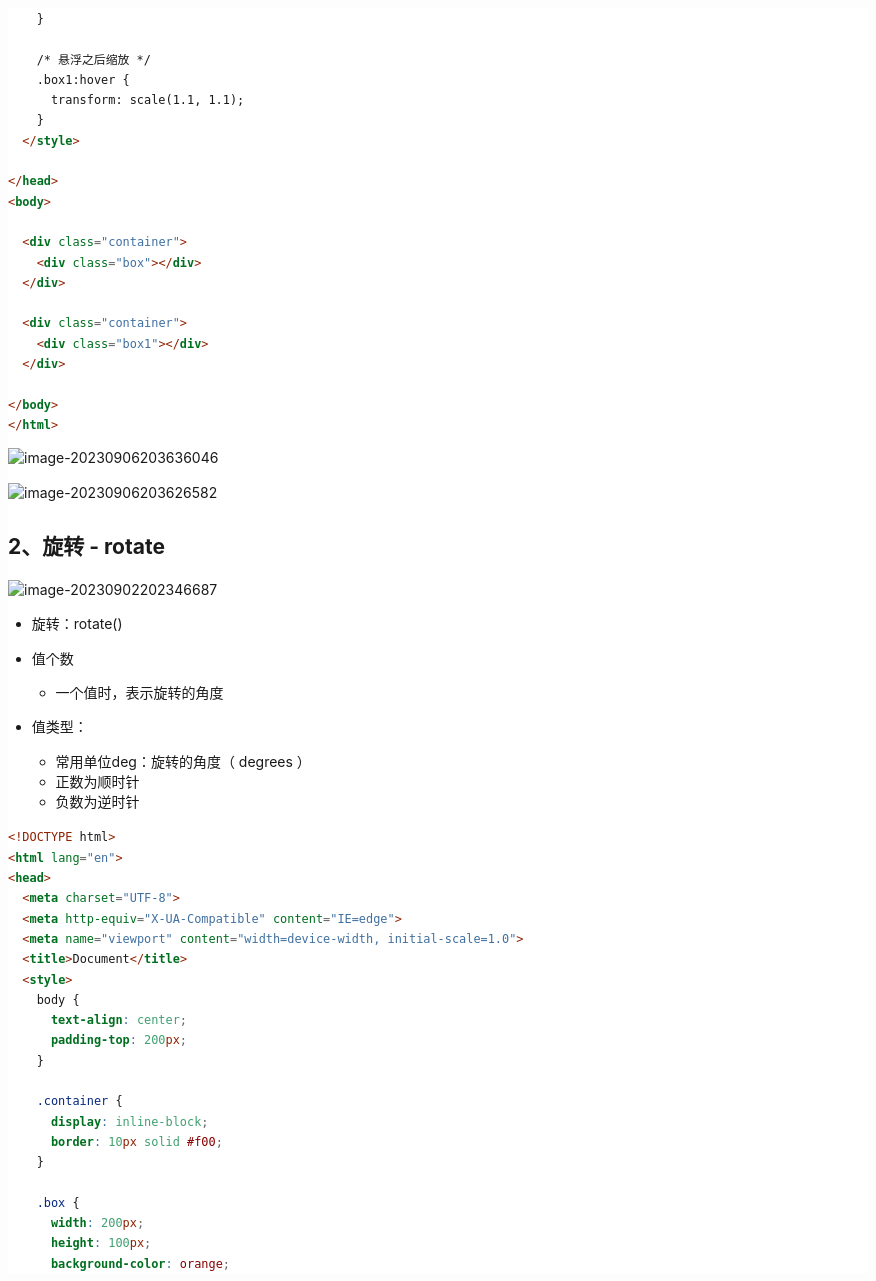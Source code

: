 ```html
    }

    /* 悬浮之后缩放 */
    .box1:hover {
      transform: scale(1.1, 1.1);
    }
  </style>

</head>
<body>

  <div class="container">
    <div class="box"></div>
  </div>

  <div class="container">
    <div class="box1"></div>
  </div>

</body>
</html>
```

![image-20230906203636046](../../../Coderwhy/pic/image-20230906203636046.png)

![image-20230906203626582](../../../Coderwhy/pic/image-20230906203626582.png)

## 2、旋转 - rotate

![image-20230902202346687](../../../Coderwhy/pic/image-20230902202346687.png)

* 旋转：rotate(<angle>)

* 值个数
	* 一个值时，表示旋转的角度

* 值类型：
	* 常用单位deg：旋转的角度（ degrees ）
	* 正数为顺时针
	* 负数为逆时针

```html
<!DOCTYPE html>
<html lang="en">
<head>
  <meta charset="UTF-8">
  <meta http-equiv="X-UA-Compatible" content="IE=edge">
  <meta name="viewport" content="width=device-width, initial-scale=1.0">
  <title>Document</title>
  <style>
    body {
      text-align: center;
      padding-top: 200px;
    }

    .container {
      display: inline-block;
      border: 10px solid #f00;
    }

    .box {
      width: 200px;
      height: 100px;
      background-color: orange;
```